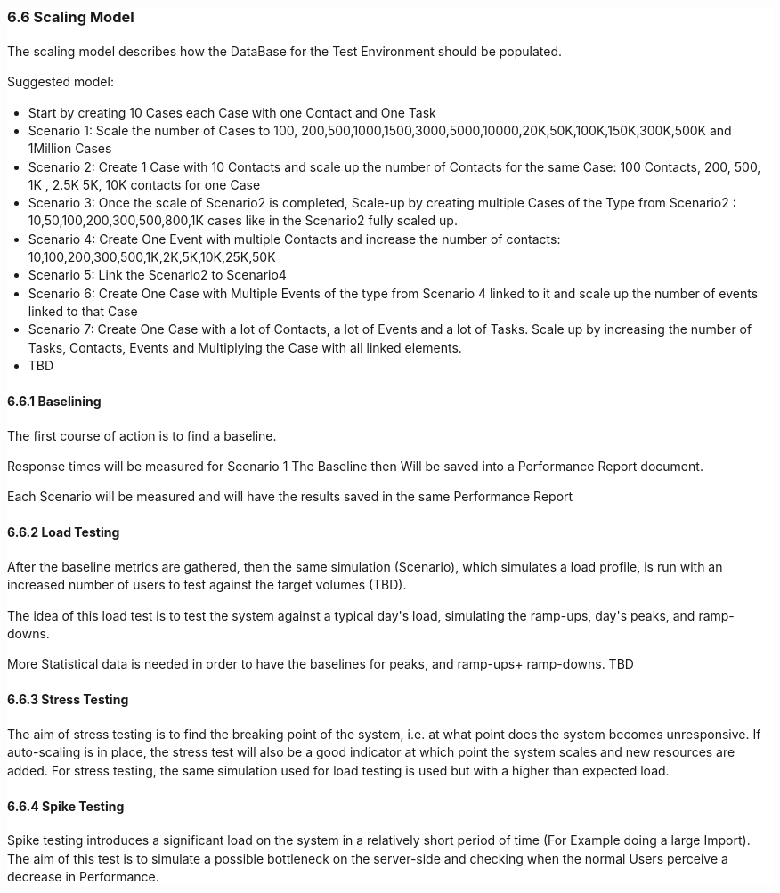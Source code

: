 ### **6.6 Scaling Model**

The scaling model describes how the DataBase for the Test Environment should be populated.

Suggested model:

- Start by creating 10 Cases each Case with one Contact and One Task
- Scenario 1: Scale the number of Cases to 100, 200,500,1000,1500,3000,5000,10000,20K,50K,100K,150K,300K,500K and 1Million Cases
- Scenario 2: Create 1 Case with 10 Contacts and scale up the number of Contacts for the same Case: 100 Contacts, 200, 500, 1K , 2.5K 5K, 10K contacts for one Case
- Scenario 3: Once the scale of Scenario2 is completed, Scale-up by creating multiple Cases of the Type from Scenario2 : 10,50,100,200,300,500,800,1K cases like in the Scenario2 fully scaled up.
- Scenario 4: Create One Event with multiple Contacts and increase the number of contacts: 10,100,200,300,500,1K,2K,5K,10K,25K,50K
- Scenario 5: Link the Scenario2 to Scenario4
- Scenario 6: Create One Case with Multiple Events of the type from Scenario 4 linked to it and scale up the number of events linked to that Case
- Scenario 7: Create One Case with a lot of Contacts, a lot of Events and a lot of Tasks. Scale up by increasing the number of Tasks, Contacts, Events and Multiplying the Case with all linked elements.
- TBD

#### **6.6.1 Baselining**

The first course of action is to find a baseline.

Response times will be measured for Scenario 1 The Baseline then Will be saved into a Performance Report document.

Each Scenario will be measured and will have the results saved in the same Performance Report

#### **6.6.2 Load Testing**

After the baseline metrics are gathered, then the same simulation (Scenario), which simulates a load profile, is run with an increased number of users to test against the target volumes (TBD).

The idea of this load test is to test the system against a typical day&#39;s load, simulating the ramp-ups, day&#39;s peaks, and ramp-downs.

More Statistical data is needed in order to have the baselines for peaks, and ramp-ups+ ramp-downs. TBD

#### **6.6.3 Stress Testing**

The aim of stress testing is to find the breaking point of the system, i.e. at what point does the system becomes unresponsive. If auto-scaling is in place, the stress test will also be a good indicator at which point the system scales and new resources are added. For stress testing, the same simulation used for load testing is used but with a higher than expected load.

#### **6.6.4 Spike Testing**

Spike testing introduces a significant load on the system in a relatively short period of time (For Example doing a large Import). The aim of this test is to simulate a possible bottleneck on the server-side and checking when the normal Users perceive a decrease in Performance.

